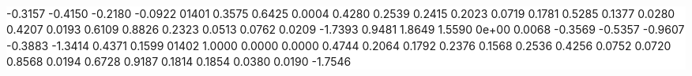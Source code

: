    <td style="text-align:right;"> -0.3157 </td>
   <td style="text-align:right;"> -0.4150 </td>
   <td style="text-align:right;"> -0.2180 </td>
   <td style="text-align:right;"> -0.0922 </td>
  </tr>
  <tr>
   <td style="text-align:left;"> 01401 </td>
   <td style="text-align:right;"> 0.3575 </td>
   <td style="text-align:right;"> 0.6425 </td>
   <td style="text-align:right;"> 0.0004 </td>
   <td style="text-align:right;"> 0.4280 </td>
   <td style="text-align:right;"> 0.2539 </td>
   <td style="text-align:right;"> 0.2415 </td>
   <td style="text-align:right;"> 0.2023 </td>
   <td style="text-align:right;"> 0.0719 </td>
   <td style="text-align:right;"> 0.1781 </td>
   <td style="text-align:right;"> 0.5285 </td>
   <td style="text-align:right;"> 0.1377 </td>
   <td style="text-align:right;"> 0.0280 </td>
   <td style="text-align:right;"> 0.4207 </td>
   <td style="text-align:right;"> 0.0193 </td>
   <td style="text-align:right;"> 0.6109 </td>
   <td style="text-align:right;"> 0.8826 </td>
   <td style="text-align:right;"> 0.2323 </td>
   <td style="text-align:right;"> 0.0513 </td>
   <td style="text-align:right;"> 0.0762 </td>
   <td style="text-align:right;"> 0.0209 </td>
   <td style="text-align:right;"> -1.7393 </td>
   <td style="text-align:right;"> 0.9481 </td>
   <td style="text-align:right;"> 1.8649 </td>
   <td style="text-align:right;"> 1.5590 </td>
   <td style="text-align:right;"> 0e+00 </td>
   <td style="text-align:right;"> 0.0068 </td>
   <td style="text-align:right;"> -0.3569 </td>
   <td style="text-align:right;"> -0.5357 </td>
   <td style="text-align:right;"> -0.9607 </td>
   <td style="text-align:right;"> -0.3883 </td>
   <td style="text-align:right;"> -1.3414 </td>
   <td style="text-align:right;"> 0.4371 </td>
   <td style="text-align:right;"> 0.1599 </td>
  </tr>
  <tr>
   <td style="text-align:left;"> 01402 </td>
   <td style="text-align:right;"> 1.0000 </td>
   <td style="text-align:right;"> 0.0000 </td>
   <td style="text-align:right;"> 0.0000 </td>
   <td style="text-align:right;"> 0.4744 </td>
   <td style="text-align:right;"> 0.2064 </td>
   <td style="text-align:right;"> 0.1792 </td>
   <td style="text-align:right;"> 0.2376 </td>
   <td style="text-align:right;"> 0.1568 </td>
   <td style="text-align:right;"> 0.2536 </td>
   <td style="text-align:right;"> 0.4256 </td>
   <td style="text-align:right;"> 0.0752 </td>
   <td style="text-align:right;"> 0.0720 </td>
   <td style="text-align:right;"> 0.8568 </td>
   <td style="text-align:right;"> 0.0194 </td>
   <td style="text-align:right;"> 0.6728 </td>
   <td style="text-align:right;"> 0.9187 </td>
   <td style="text-align:right;"> 0.1814 </td>
   <td style="text-align:right;"> 0.1854 </td>
   <td style="text-align:right;"> 0.0380 </td>
   <td style="text-align:right;"> 0.0190 </td>
   <td style="text-align:right;"> -1.7546 </td>